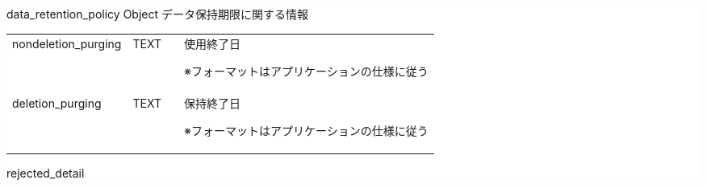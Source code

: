    <td colspan="2" >data_retention_policy
   </td>
   <td>Object
   </td>
   <td>
   </td>
   <td>データ保持期限に関する情報
   </td>
  </tr>
  <tr>
   <td colspan="5" >

<table>
  <tr>
   <td>nondeletion_purging
   </td>
   <td>TEXT
   </td>
   <td>
   </td>
   <td>使用終了日
<p>
※フォーマットはアプリケーションの仕様に従う
   </td>
  </tr>
  <tr>
   <td>deletion_purging
   </td>
   <td>TEXT
   </td>
   <td>
   </td>
   <td>保持終了日
<p>
※フォーマットはアプリケーションの仕様に従う
   </td>
  </tr>
</table>


   </td>
  </tr>
</table>


   </td>
  </tr>
</table>


   </td>
  </tr>
  <tr>
   <td colspan="4" >rejected_detail
